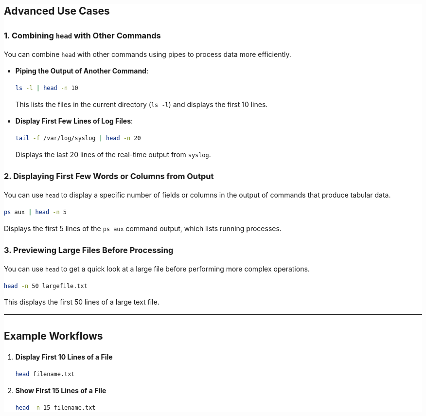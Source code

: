 
## **Advanced Use Cases**

### **1. Combining `head` with Other Commands**

You can combine `head` with other commands using pipes to process data more efficiently.

- **Piping the Output of Another Command**:

  ```bash
  ls -l | head -n 10
  ```

  This lists the files in the current directory (`ls -l`) and displays the first 10 lines.

- **Display First Few Lines of Log Files**:
  ```bash
  tail -f /var/log/syslog | head -n 20
  ```
  Displays the last 20 lines of the real-time output from `syslog`.

### **2. Displaying First Few Words or Columns from Output**

You can use `head` to display a specific number of fields or columns in the output of commands that produce tabular data.

```bash
ps aux | head -n 5
```

Displays the first 5 lines of the `ps aux` command output, which lists running processes.

### **3. Previewing Large Files Before Processing**

You can use `head` to get a quick look at a large file before performing more complex operations.

```bash
head -n 50 largefile.txt
```

This displays the first 50 lines of a large text file.

---

## **Example Workflows**

1. **Display First 10 Lines of a File**

   ```bash
   head filename.txt
   ```

2. **Show First 15 Lines of a File**

   ```bash
   head -n 15 filename.txt
   ```

